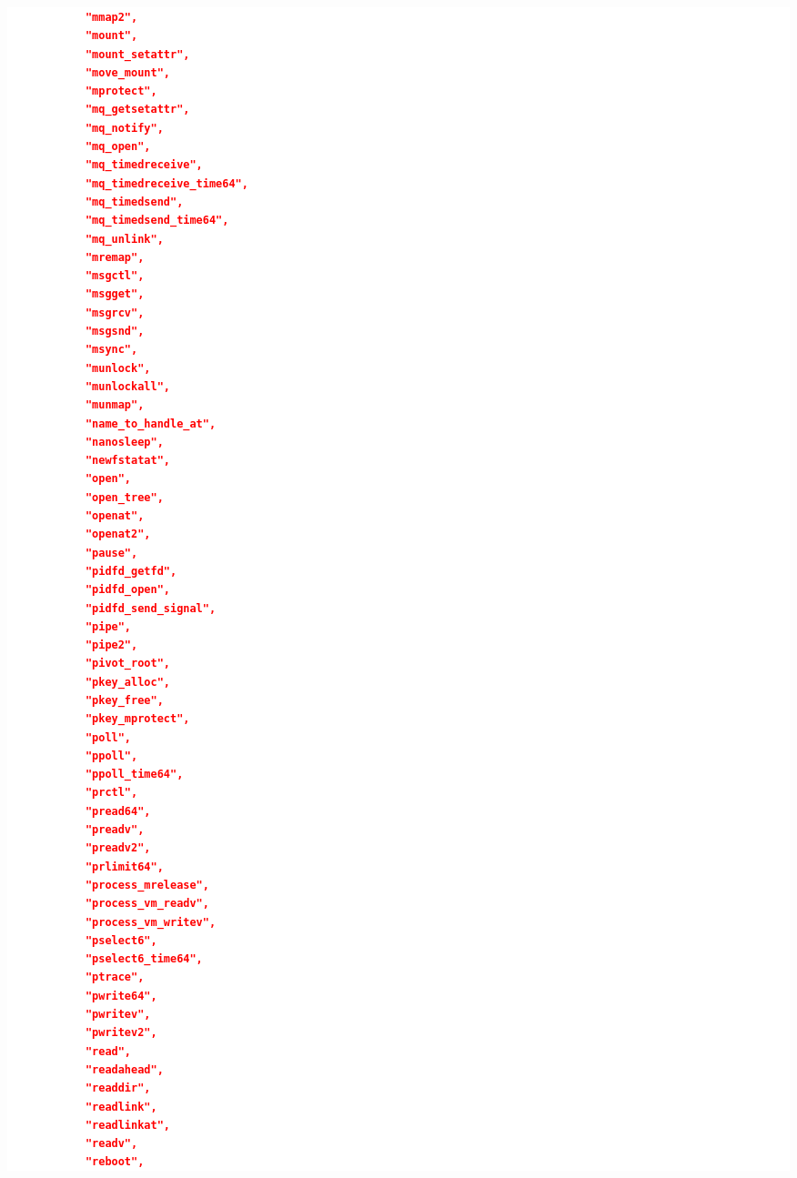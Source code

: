 ```json
            "mmap2",
            "mount",
            "mount_setattr",
            "move_mount",
            "mprotect",
            "mq_getsetattr",
            "mq_notify",
            "mq_open",
            "mq_timedreceive",
            "mq_timedreceive_time64",
            "mq_timedsend",
            "mq_timedsend_time64",
            "mq_unlink",
            "mremap",
            "msgctl",
            "msgget",
            "msgrcv",
            "msgsnd",
            "msync",
            "munlock",
            "munlockall",
            "munmap",
            "name_to_handle_at",
            "nanosleep",
            "newfstatat",
            "open",
            "open_tree",
            "openat",
            "openat2",
            "pause",
            "pidfd_getfd",
            "pidfd_open",
            "pidfd_send_signal",
            "pipe",
            "pipe2",
            "pivot_root",
            "pkey_alloc",
            "pkey_free",
            "pkey_mprotect",
            "poll",
            "ppoll",
            "ppoll_time64",
            "prctl",
            "pread64",
            "preadv",
            "preadv2",
            "prlimit64",
            "process_mrelease",
            "process_vm_readv",
            "process_vm_writev",
            "pselect6",
            "pselect6_time64",
            "ptrace",
            "pwrite64",
            "pwritev",
            "pwritev2",
            "read",
            "readahead",
            "readdir",
            "readlink",
            "readlinkat",
            "readv",
            "reboot",
```